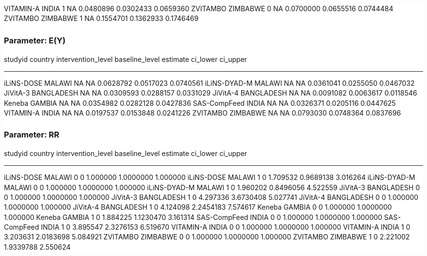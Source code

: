 VITAMIN-A      INDIA        1                    NA                0.0480896   0.0302433   0.0659360
ZVITAMBO       ZIMBABWE     0                    NA                0.0700000   0.0655516   0.0744484
ZVITAMBO       ZIMBABWE     1                    NA                0.1554701   0.1362933   0.1746469


### Parameter: E(Y)


studyid        country      intervention_level   baseline_level     estimate    ci_lower    ci_upper
-------------  -----------  -------------------  ---------------  ----------  ----------  ----------
iLiNS-DOSE     MALAWI       NA                   NA                0.0628792   0.0517023   0.0740561
iLiNS-DYAD-M   MALAWI       NA                   NA                0.0361041   0.0255050   0.0467032
JiVitA-3       BANGLADESH   NA                   NA                0.0309593   0.0288157   0.0331029
JiVitA-4       BANGLADESH   NA                   NA                0.0091082   0.0063617   0.0118546
Keneba         GAMBIA       NA                   NA                0.0354982   0.0282128   0.0427836
SAS-CompFeed   INDIA        NA                   NA                0.0326371   0.0205116   0.0447625
VITAMIN-A      INDIA        NA                   NA                0.0197537   0.0153848   0.0241226
ZVITAMBO       ZIMBABWE     NA                   NA                0.0793030   0.0748364   0.0837696


### Parameter: RR


studyid        country      intervention_level   baseline_level    estimate    ci_lower   ci_upper
-------------  -----------  -------------------  ---------------  ---------  ----------  ---------
iLiNS-DOSE     MALAWI       0                    0                 1.000000   1.0000000   1.000000
iLiNS-DOSE     MALAWI       1                    0                 1.709532   0.9689138   3.016264
iLiNS-DYAD-M   MALAWI       0                    0                 1.000000   1.0000000   1.000000
iLiNS-DYAD-M   MALAWI       1                    0                 1.960202   0.8496056   4.522559
JiVitA-3       BANGLADESH   0                    0                 1.000000   1.0000000   1.000000
JiVitA-3       BANGLADESH   1                    0                 4.297336   3.6730408   5.027741
JiVitA-4       BANGLADESH   0                    0                 1.000000   1.0000000   1.000000
JiVitA-4       BANGLADESH   1                    0                 4.124098   2.2454183   7.574617
Keneba         GAMBIA       0                    0                 1.000000   1.0000000   1.000000
Keneba         GAMBIA       1                    0                 1.884225   1.1230470   3.161314
SAS-CompFeed   INDIA        0                    0                 1.000000   1.0000000   1.000000
SAS-CompFeed   INDIA        1                    0                 3.895547   2.3276153   6.519670
VITAMIN-A      INDIA        0                    0                 1.000000   1.0000000   1.000000
VITAMIN-A      INDIA        1                    0                 3.203631   2.0183698   5.084921
ZVITAMBO       ZIMBABWE     0                    0                 1.000000   1.0000000   1.000000
ZVITAMBO       ZIMBABWE     1                    0                 2.221002   1.9339788   2.550624
